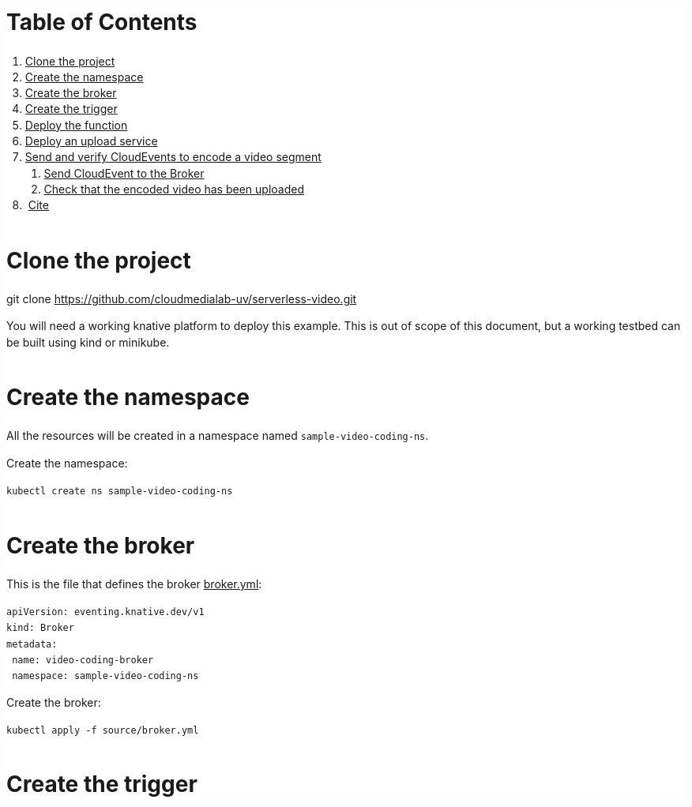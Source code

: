
# Table of Contents

1.  [Clone the project](#org54e81c8)
2.  [Create the namespace](#org2792e2f)
3.  [Create the broker](#orgb7ec4d0)
4.  [Create the trigger](#org3038aa2)
5.  [Deploy the function](#orgf28977c)
6.  [Deploy an upload service](#org814db6d)
7.  [Send and verify CloudEvents to encode a video segment](#org1c7a5aa)
    1.  [Send CloudEvent to the Broker](#org7a18784)
    2.  [Check that the encoded video has been uploaded](#org61dcc74)
8.  [Cite](#org54eaabb)

<a id="org54e81c8"></a>

# Clone the project

git clone https://github.com/cloudmedialab-uv/serverless-video.git

You will need a working knative platform to deploy this example. This is out of scope of this
document, but a working testbed can be built using kind or minikube.


<a id="org2792e2f"></a>

# Create the namespace

All the resources will be created in a namespace named `sample-video-coding-ns`.

Create the namespace:

    kubectl create ns sample-video-coding-ns


<a id="orgb7ec4d0"></a>

# Create the broker

This is the file that defines the broker [broker.yml](source/broker.yml):

    apiVersion: eventing.knative.dev/v1
    kind: Broker
    metadata:
     name: video-coding-broker
     namespace: sample-video-coding-ns

Create the broker:

    kubectl apply -f source/broker.yml


<a id="org3038aa2"></a>

# Create the trigger
